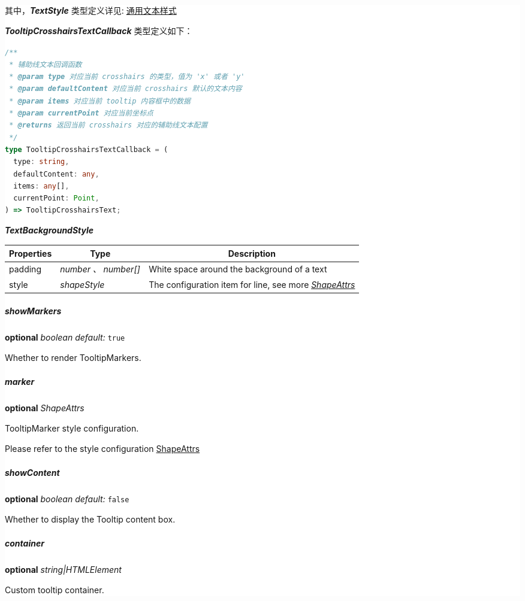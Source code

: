 其中，**_TextStyle_** 类型定义详见: [通用文本样式](/zh-CN/guide/graphic-style#%E9%85%8D%E7%BD%AE%E6%96%87%E5%AD%97%E6%A0%B7%E5%BC%8F)

**_TooltipCrosshairsTextCallback_** 类型定义如下：

```ts
/**
 * 辅助线文本回调函数
 * @param type 对应当前 crosshairs 的类型，值为 'x' 或者 'y'
 * @param defaultContent 对应当前 crosshairs 默认的文本内容
 * @param items 对应当前 tooltip 内容框中的数据
 * @param currentPoint 对应当前坐标点
 * @returns 返回当前 crosshairs 对应的辅助线文本配置
 */
type TooltipCrosshairsTextCallback = (
  type: string,
  defaultContent: any,
  items: any[],
  currentPoint: Point,
) => TooltipCrosshairsText;
```





**_TextBackgroundStyle_**

| Properties | Type | Description |
| --- | --- | --- |
| padding | _number 、 number\[]_ | White space around the background of a text |
| style | _shapeStyle_ | The configuration item for line, see more [_ShapeAttrs_](/guide/graphic-style) |

##### showMarkers

<description>**optional** _boolean_ _default:_ `true`</description>

Whether to render TooltipMarkers.

##### marker

<description>**optional** _ShapeAttrs_</description>

TooltipMarker style configuration.

Please refer to the style configuration [ShapeAttrs](/guide/graphic-style)

##### showContent

<description>**optional** _boolean_ _default:_ `false`</description>

Whether to display the Tooltip content box.

##### container

<description>**optional** _string|HTMLElement_</description>

Custom tooltip container.
